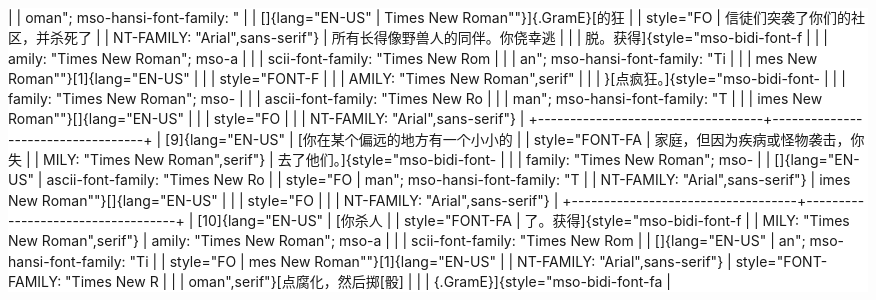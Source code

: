 |                                   | oman\"; mso-hansi-font-family: \" |
| []{lang="EN-US"                   | Times New Roman\""}]{.GramE}[的狂 |
| style="FO                         | 信徒们突袭了你们的社区，并杀死了  |
| NT-FAMILY: \"Arial\",sans-serif"} | 所有长得像野兽人的同伴。你侥幸逃  |
|                                   | 脱。获得]{style="mso-bidi-font-f  |
|                                   | amily: \"Times New Roman\"; mso-a |
|                                   | scii-font-family: \"Times New Rom |
|                                   | an\"; mso-hansi-font-family: \"Ti |
|                                   | mes New Roman\""}[1]{lang="EN-US" |
|                                   | style="FONT-F                     |
|                                   | AMILY: \"Times New Roman\",serif" |
|                                   | }[点疯狂。]{style="mso-bidi-font- |
|                                   | family: \"Times New Roman\"; mso- |
|                                   | ascii-font-family: \"Times New Ro |
|                                   | man\"; mso-hansi-font-family: \"T |
|                                   | imes New Roman\""}[]{lang="EN-US" |
|                                   | style="FO                         |
|                                   | NT-FAMILY: \"Arial\",sans-serif"} |
+-----------------------------------+-----------------------------------+
| [9]{lang="EN-US"                  | [你在某个偏远的地方有一个小小的   |
| style="FONT-FA                    | 家庭，但因为疾病或怪物袭击，你失  |
| MILY: \"Times New Roman\",serif"} | 去了他们。]{style="mso-bidi-font- |
|                                   | family: \"Times New Roman\"; mso- |
| []{lang="EN-US"                   | ascii-font-family: \"Times New Ro |
| style="FO                         | man\"; mso-hansi-font-family: \"T |
| NT-FAMILY: \"Arial\",sans-serif"} | imes New Roman\""}[]{lang="EN-US" |
|                                   | style="FO                         |
|                                   | NT-FAMILY: \"Arial\",sans-serif"} |
+-----------------------------------+-----------------------------------+
| [10]{lang="EN-US"                 | [你杀人                           |
| style="FONT-FA                    | 了。获得]{style="mso-bidi-font-f  |
| MILY: \"Times New Roman\",serif"} | amily: \"Times New Roman\"; mso-a |
|                                   | scii-font-family: \"Times New Rom |
| []{lang="EN-US"                   | an\"; mso-hansi-font-family: \"Ti |
| style="FO                         | mes New Roman\""}[1]{lang="EN-US" |
| NT-FAMILY: \"Arial\",sans-serif"} | style="FONT-FAMILY: \"Times New R |
|                                   | oman\",serif"}[点腐化，然后掷[骰] |
|                                   | {.GramE}]{style="mso-bidi-font-fa |
